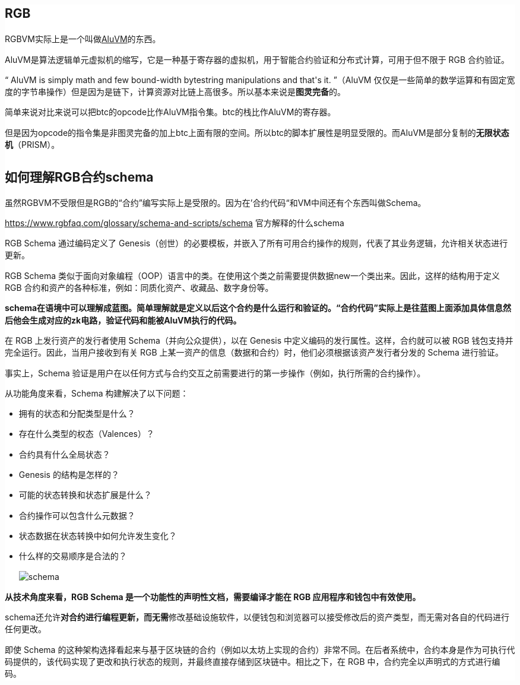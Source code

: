 ## RGB

RGBVM实际上是一个叫做[AluVM](https://www.aluvm.org/)的东西。

AluVM是算法逻辑单元虚拟机的缩写，它是一种基于寄存器的虚拟机，用于智能合约验证和分布式计算，可用于但不限于 RGB 合约验证。

“ AluVM is simply math and few bound-width bytestring manipulations and that's it. ”（AluVM 仅仅是一些简单的数学运算和有固定宽度的字节串操作）但是因为是链下，计算资源对比链上高很多。所以基本来说是**图灵完备**的。

简单来说对比来说可以把btc的opcode比作AluVM指令集。btc的栈比作AluVM的寄存器。 

但是因为opcode的指令集是非图灵完备的加上btc上面有限的空间。所以btc的脚本扩展性是明显受限的。而AluVM是部分复制的**无限状态机**（PRISM）。

## 如何理解RGB合约schema

虽然RGBVM不受限但是RGB的“合约”编写实际上是受限的。因为在’合约代码“和VM中间还有个东西叫做Schema。

https://www.rgbfaq.com/glossary/schema-and-scripts/schema 官方解释的什么schema

RGB Schema 通过编码定义了 Genesis（创世）的必要模板，并嵌入了所有可用合约操作的规则，代表了其业务逻辑，允许相关状态进行更新。

RGB Schema 类似于面向对象编程（OOP）语言中的类。在使用这个类之前需要提供数据new一个类出来。因此，这样的结构用于定义 RGB 合约和资产的各种标准，例如：同质化资产、收藏品、数字身份等。

**schema在语境中可以理解成蓝图。简单理解就是定义以后这个合约是什么运行和验证的。“合约代码”实际上是往蓝图上面添加具体信息然后他会生成对应的zk电路，验证代码和能被AluVM执行的代码。**



在 RGB 上发行资产的发行者使用 Schema（并向公众提供），以在 Genesis 中定义编码的发行属性。这样，合约就可以被 RGB 钱包支持并完全运行。因此，当用户接收到有关 RGB 上某一资产的信息（数据和合约）时，他们必须根据该资产发行者分发的 Schema 进行验证。

事实上，Schema 验证是用户在以任何方式与合约交互之前需要进行的第一步操作（例如，执行所需的合约操作）。

从功能角度来看，Schema 构建解决了以下问题：

- 拥有的状态和分配类型是什么？

- 存在什么类型的权态（Valences）？

- 合约具有什么全局状态？

- Genesis 的结构是怎样的？

- 可能的状态转换和状态扩展是什么？

- 合约操作可以包含什么元数据？

- 状态数据在状态转换中如何允许发生变化？

- 什么样的交易顺序是合法的？

  ![schema](D:\Project\rgb-doc\schema.png)

  

**从技术角度来看，RGB Schema 是一个功能性的声明性文档，需要编译才能在 RGB 应用程序和钱包中有效使用。**

schema还允许**对合约进行编程更新，而无需**修改基础设施软件，以便钱包和浏览器可以接受修改后的资产类型，而无需对各自的代码进行任何更改。

即使 Schema 的这种架构选择看起来与基于区块链的合约（例如以太坊上实现的合约）非常不同。在后者系统中，合约本身是作为可执行代码提供的，该代码实现了更改和执行状态的规则，并最终直接存储到区块链中。相比之下，在 RGB 中，合约完全以声明式的方式进行编码。
